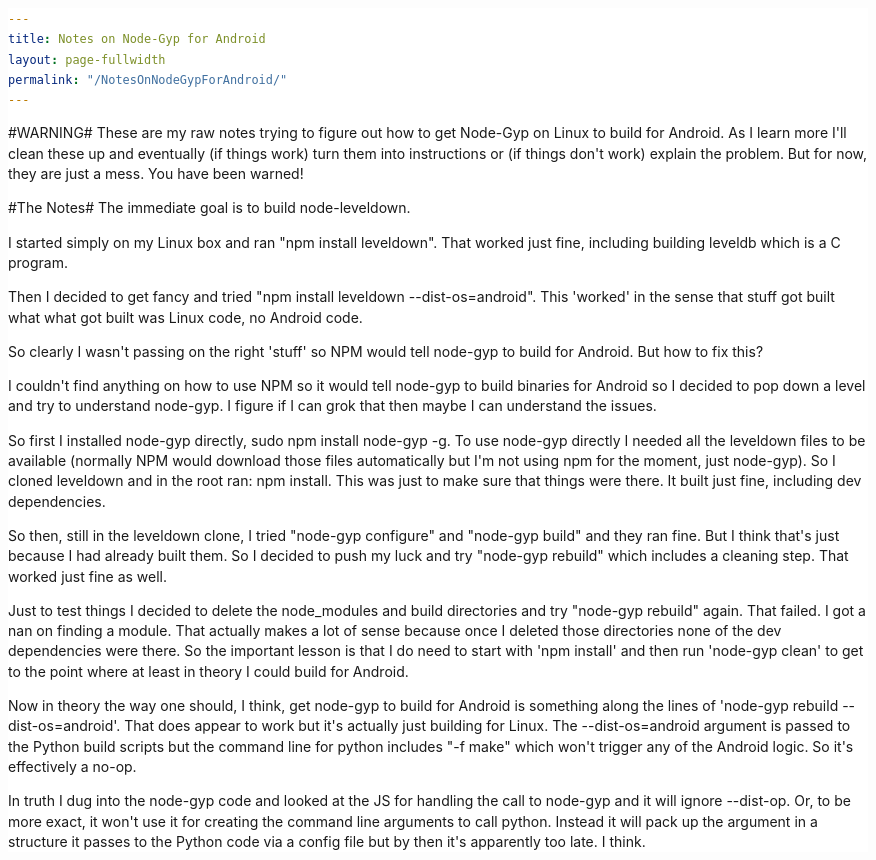 ```yaml
---
title: Notes on Node-Gyp for Android
layout: page-fullwidth
permalink: "/NotesOnNodeGypForAndroid/"
---
```


#WARNING#
These are my raw notes trying to figure out how to get Node-Gyp on Linux to build for Android. As I learn more I'll clean these up and eventually (if things work) turn them into instructions or (if things don't work) explain the problem. But for now, they are just a mess. You have been warned!

#The Notes#
The immediate goal is to build node-leveldown.

I started simply on my Linux box and ran "npm install leveldown". That worked just fine, including building leveldb which is a C program.

Then I decided to get fancy and tried "npm install leveldown --dist-os=android". This 'worked' in the sense that stuff got built what what got built was Linux code, no Android code.

So clearly I wasn't passing on the right 'stuff' so NPM would tell node-gyp to build for Android. But how to fix this?

I couldn't find anything on how to use NPM so it would tell node-gyp to build binaries for Android so I decided to pop down a level and try to understand node-gyp. I figure if I can grok that then maybe I can understand the issues.

So first I installed node-gyp directly, sudo npm install node-gyp -g. To use node-gyp directly I needed all the leveldown files to be available (normally NPM would download those files automatically but I'm not using npm for the moment, just node-gyp). So I cloned leveldown and in the root ran: npm install. This was just to make sure that things were there. It built just fine, including dev dependencies.

So then, still in the leveldown clone, I tried "node-gyp configure" and "node-gyp build" and they ran fine. But I think that's just because I had already built them. So I decided to push my luck and try "node-gyp rebuild" which includes a cleaning step. That worked just fine as well.

Just to test things I decided to delete the node_modules and build directories and try "node-gyp rebuild" again. That failed. I got a nan on finding a module. That actually makes a lot of sense because once I deleted those directories none of the dev dependencies were there. So the important lesson is that I do need to start with 'npm install' and then run 'node-gyp clean' to get to the point where at least in theory I could build for Android.

Now in theory the way one should, I think, get node-gyp to build for Android is something along the lines of 'node-gyp rebuild --dist-os=android'. That does appear to work but it's actually just building for Linux. The --dist-os=android argument is passed to the Python build scripts but the command line for python includes "-f make" which won't trigger any of the Android logic. So it's effectively a no-op.

In truth I dug into the node-gyp code and looked at the JS for handling the call to node-gyp and it will ignore --dist-op. Or, to be more exact, it won't use it for creating the command line arguments to call python. Instead it will pack up the argument in a structure it passes to the Python code via a config file but by then it's apparently too late. I think.
